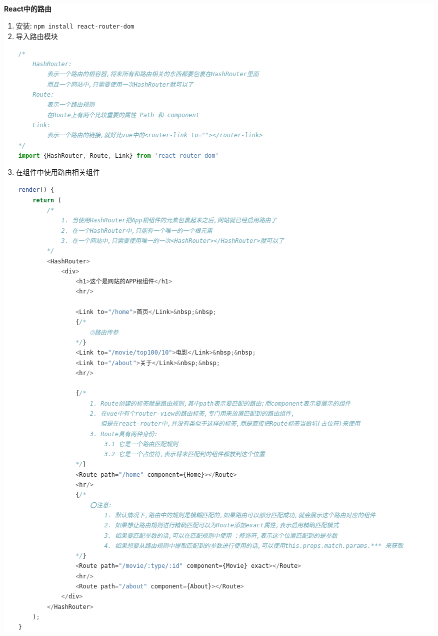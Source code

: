**React中的路由**
1. 安装: `npm install react-router-dom`
2. 导入路由模块
```js
    /*
        HashRouter: 
            表示一个路由的根容器,将来所有和路由相关的东西都要包裹在HashRouter里面
            而且一个网站中,只需要使用一次HashRouter就可以了
        Route: 
            表示一个路由规则
            在Route上有两个比较重要的属性 Path 和 component
        Link: 
            表示一个路由的链接,就好比vue中的<router-link to=""></router-link>
    */
    import {HashRouter, Route, Link} from 'react-router-dom'
```
3. 在组件中使用路由相关组件
```js
    render() {
        return (
            /*
                1. 当使用HashRouter把App根组件的元素包裹起来之后,网站就已经启用路由了
                2. 在一个HashRouter中,只能有一个唯一的一个根元素
                3. 在一个网站中,只需要使用唯一的一次<HashRouter></HashRouter>就可以了
            */ 
            <HashRouter>
                <div>
                    <h1>这个是网站的APP根组件</h1>
                    <hr/>

                    <Link to="/home">首页</Link>&nbsp;&nbsp;
                    {/* 
                        🙄路由传参
                    */}
                    <Link to="/movie/top100/10">电影</Link>&nbsp;&nbsp;
                    <Link to="/about">关于</Link>&nbsp;&nbsp;
                    <hr/>

                    {/* 
                        1. Route创建的标签就是路由规则,其中path表示要匹配的路由;而component表示要展示的组件
                        2. 在vue中有个router-view的路由标签,专门用来放置匹配到的路由组件,
                           但是在react-router中,并没有类似于这样的标签,而是直接把Route标签当做坑(占位符)来使用
                        3. Route具有两种身份:
                            3.1 它是一个路由匹配规则
                            3.2 它是一个占位符,表示将来匹配到的组件都放到这个位置
                    */}
                    <Route path="/home" component={Home}></Route>
                    <hr/>
                    {/* 
                        ⭕注意:
                            1. 默认情况下,路由中的规则是模糊匹配的,如果路由可以部分匹配成功,就会展示这个路由对应的组件
                            2. 如果想让路由规则进行精确匹配可以为Route添加exact属性,表示启用精确匹配模式
                            3. 如果要匹配参数的话,可以在匹配规则中使用 :修饰符,表示这个位置匹配到的是参数
                            4. 如果想要从路由规则中提取匹配到的参数进行使用的话,可以使用this.props.match.params.*** 来获取
                    */}
                    <Route path="/movie/:type/:id" component={Movie} exact></Route>
                    <hr/>
                    <Route path="/about" component={About}></Route>
                </div>
            </HashRouter>
        );
    }
```
